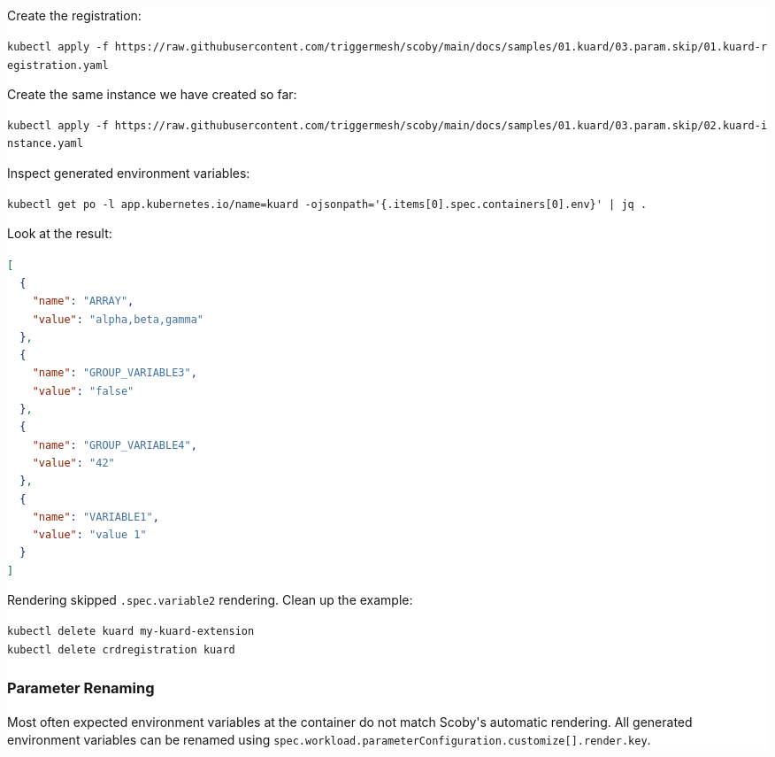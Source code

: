 Create the registration:

```console
kubectl apply -f https://raw.githubusercontent.com/triggermesh/scoby/main/docs/samples/01.kuard/03.param.skip/01.kuard-registration.yaml
```

Create the same instance we have created so far:

```console
kubectl apply -f https://raw.githubusercontent.com/triggermesh/scoby/main/docs/samples/01.kuard/03.param.skip/02.kuard-instance.yaml
```

Inspect generated environment variables:

```console
kubectl get po -l app.kubernetes.io/name=kuard -ojsonpath='{.items[0].spec.containers[0].env}' | jq .
```

Look at the result:

```json
[
  {
    "name": "ARRAY",
    "value": "alpha,beta,gamma"
  },
  {
    "name": "GROUP_VARIABLE3",
    "value": "false"
  },
  {
    "name": "GROUP_VARIABLE4",
    "value": "42"
  },
  {
    "name": "VARIABLE1",
    "value": "value 1"
  }
]
```

Rendering skipped `.spec.variable2` rendering.
Clean up the example:

```console
kubectl delete kuard my-kuard-extension
kubectl delete crdregistration kuard
```

### Parameter Renaming

Most often expected environment variables at the container do not match Scoby's automatic rendering. All generated environment variables can be renamed using `spec.workload.parameterConfiguration.customize[].render.key`.
